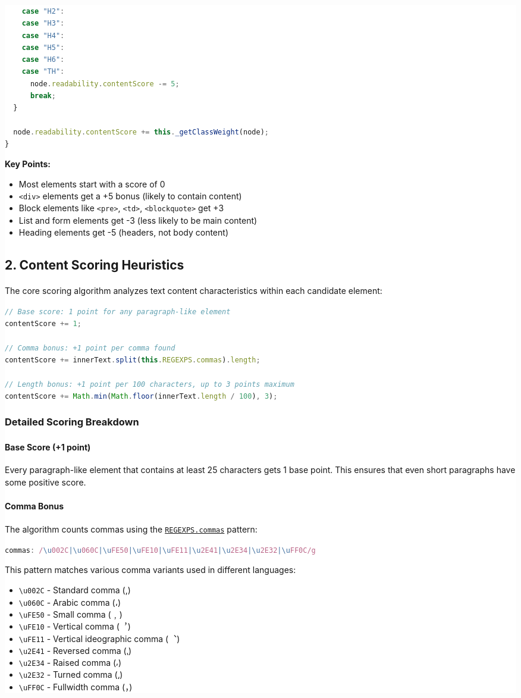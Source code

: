 ```javascript
    case "H2":
    case "H3":
    case "H4":
    case "H5":
    case "H6":
    case "TH":
      node.readability.contentScore -= 5;
      break;
  }

  node.readability.contentScore += this._getClassWeight(node);
}
```

**Key Points:**
- Most elements start with a score of 0
- `<div>` elements get a +5 bonus (likely to contain content)
- Block elements like `<pre>`, `<td>`, `<blockquote>` get +3
- List and form elements get -3 (less likely to be main content)
- Heading elements get -5 (headers, not body content)

## 2. Content Scoring Heuristics

The core scoring algorithm analyzes text content characteristics within each candidate element:

```javascript
// Base score: 1 point for any paragraph-like element
contentScore += 1;

// Comma bonus: +1 point per comma found
contentScore += innerText.split(this.REGEXPS.commas).length;

// Length bonus: +1 point per 100 characters, up to 3 points maximum
contentScore += Math.min(Math.floor(innerText.length / 100), 3);
```

### Detailed Scoring Breakdown

#### Base Score (+1 point)
Every paragraph-like element that contains at least 25 characters gets 1 base point. This ensures that even short paragraphs have some positive score.

#### Comma Bonus
The algorithm counts commas using the [`REGEXPS.commas`](../Readability.js:167) pattern:
```javascript
commas: /\u002C|\u060C|\uFE50|\uFE10|\uFE11|\u2E41|\u2E34|\u2E32|\uFF0C/g
```

This pattern matches various comma variants used in different languages:
- `\u002C` - Standard comma (,)
- `\u060C` - Arabic comma (،)
- `\uFE50` - Small comma (﹐)
- `\uFE10` - Vertical comma (︐)
- `\uFE11` - Vertical ideographic comma (︑)
- `\u2E41` - Reversed comma (⹁)
- `\u2E34` - Raised comma (⸴)
- `\u2E32` - Turned comma (⸲)
- `\uFF0C` - Fullwidth comma (，)
